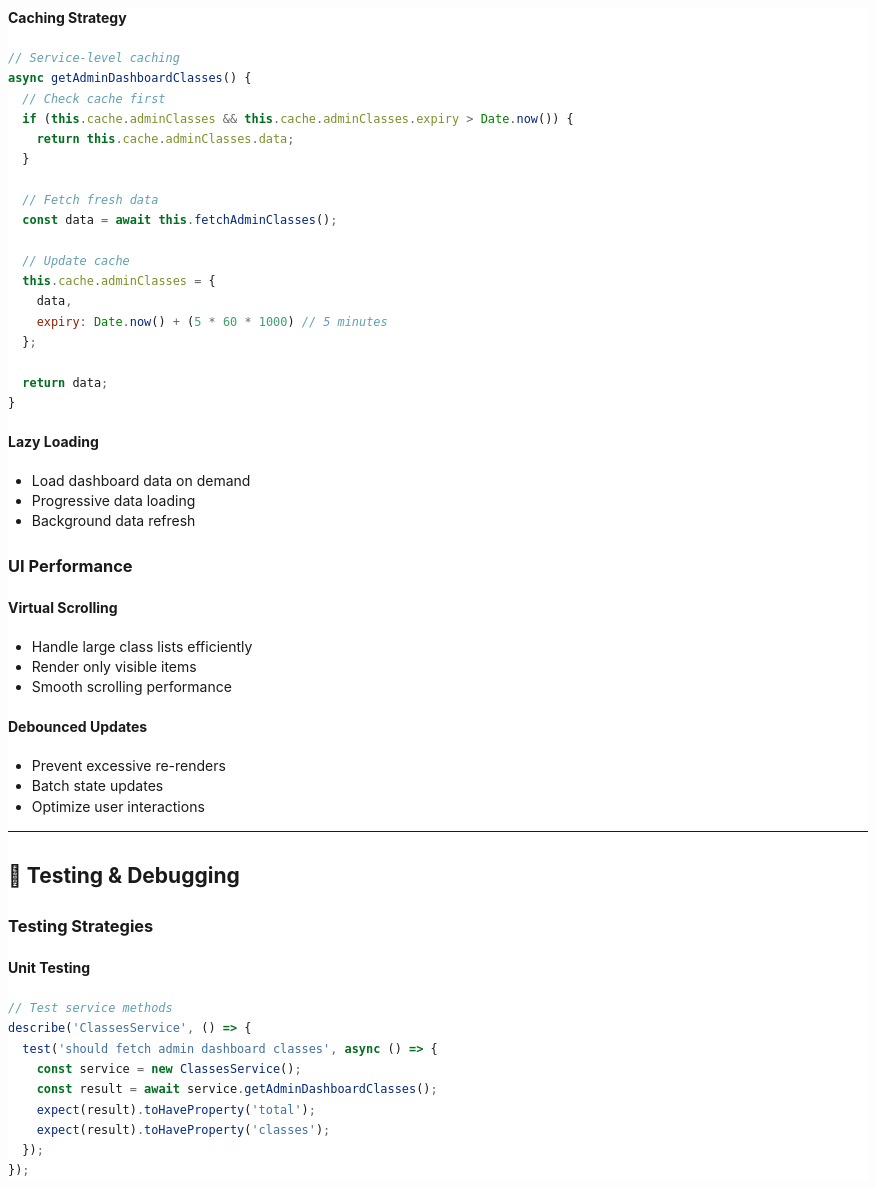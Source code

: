 #### **Caching Strategy**
```javascript
// Service-level caching
async getAdminDashboardClasses() {
  // Check cache first
  if (this.cache.adminClasses && this.cache.adminClasses.expiry > Date.now()) {
    return this.cache.adminClasses.data;
  }
  
  // Fetch fresh data
  const data = await this.fetchAdminClasses();
  
  // Update cache
  this.cache.adminClasses = {
    data,
    expiry: Date.now() + (5 * 60 * 1000) // 5 minutes
  };
  
  return data;
}
```

#### **Lazy Loading**
- Load dashboard data on demand
- Progressive data loading
- Background data refresh

### UI Performance

#### **Virtual Scrolling**
- Handle large class lists efficiently
- Render only visible items
- Smooth scrolling performance

#### **Debounced Updates**
- Prevent excessive re-renders
- Batch state updates
- Optimize user interactions

---

## 🧪 Testing & Debugging

### Testing Strategies

#### **Unit Testing**
```javascript
// Test service methods
describe('ClassesService', () => {
  test('should fetch admin dashboard classes', async () => {
    const service = new ClassesService();
    const result = await service.getAdminDashboardClasses();
    expect(result).toHaveProperty('total');
    expect(result).toHaveProperty('classes');
  });
});
```
